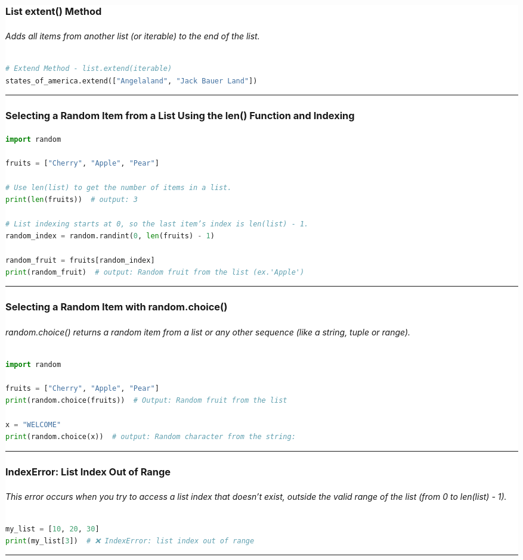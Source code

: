 ### List extent() Method
###### Adds all items from another list (or iterable) to the end of the list.
```python
# Extend Method - list.extend(iterable)
states_of_america.extend(["Angelaland", "Jack Bauer Land"])
```
***

### Selecting a Random Item from a List Using the len() Function and Indexing
```python
import random

fruits = ["Cherry", "Apple", "Pear"]

# Use len(list) to get the number of items in a list.
print(len(fruits))  # output: 3

# List indexing starts at 0, so the last item’s index is len(list) - 1.
random_index = random.randint(0, len(fruits) - 1) 

random_fruit = fruits[random_index]
print(random_fruit)  # output: Random fruit from the list (ex.'Apple')
```
***

### Selecting a Random Item with random.choice()
###### random.choice() returns a random item from a list or any other sequence (like a string, tuple or range).
```python
import random

fruits = ["Cherry", "Apple", "Pear"]
print(random.choice(fruits))  # Output: Random fruit from the list

x = "WELCOME"
print(random.choice(x))  # output: Random character from the string:
```
***

### IndexError: List Index Out of Range
###### This error occurs when you try to access a list index that doesn’t exist, outside the valid range of the list (from 0 to len(list) - 1).
```python
my_list = [10, 20, 30]
print(my_list[3])  # ❌ IndexError: list index out of range
```
***
